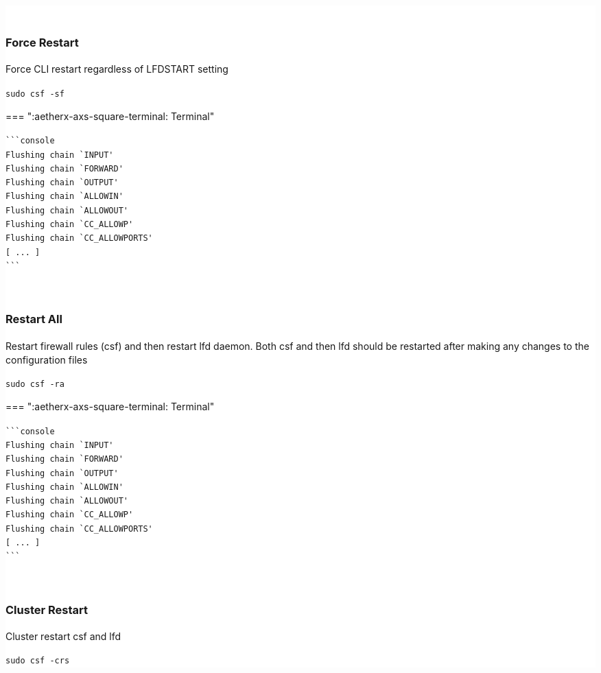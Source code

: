 <br />

### Force Restart


Force CLI restart regardless of LFDSTART setting

```shell
sudo csf -sf
```

=== ":aetherx-axs-square-terminal: Terminal"

    ```console
    Flushing chain `INPUT'
    Flushing chain `FORWARD'
    Flushing chain `OUTPUT'
    Flushing chain `ALLOWIN'
    Flushing chain `ALLOWOUT'
    Flushing chain `CC_ALLOWP'
    Flushing chain `CC_ALLOWPORTS'
    [ ... ]
    ```

<br />

### Restart All


Restart firewall rules (csf) and then restart lfd daemon. Both csf and then lfd should be restarted after making	any  changes  to the configuration files

```shell
sudo csf -ra
```

=== ":aetherx-axs-square-terminal: Terminal"

    ```console
    Flushing chain `INPUT'
    Flushing chain `FORWARD'
    Flushing chain `OUTPUT'
    Flushing chain `ALLOWIN'
    Flushing chain `ALLOWOUT'
    Flushing chain `CC_ALLOWP'
    Flushing chain `CC_ALLOWPORTS'
    [ ... ]
    ```

<br />

### Cluster Restart


Cluster restart csf and lfd

```shell
sudo csf -crs
```
